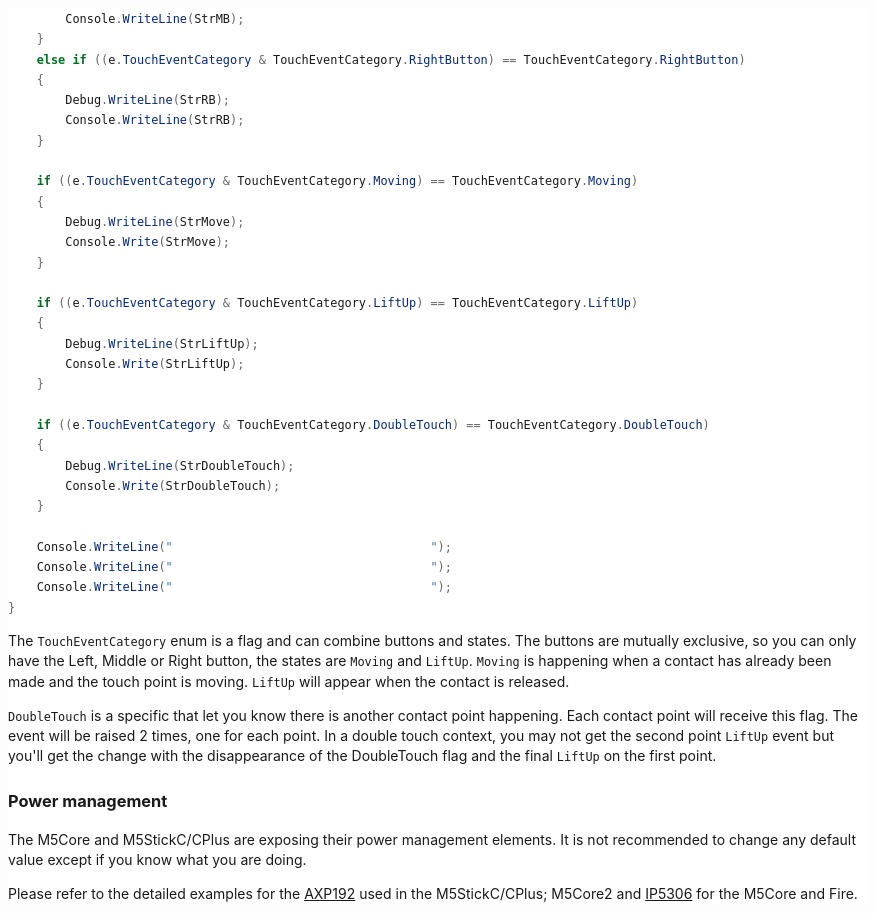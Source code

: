 ```csharp
        Console.WriteLine(StrMB);
    }
    else if ((e.TouchEventCategory & TouchEventCategory.RightButton) == TouchEventCategory.RightButton)
    {
        Debug.WriteLine(StrRB);
        Console.WriteLine(StrRB);
    }

    if ((e.TouchEventCategory & TouchEventCategory.Moving) == TouchEventCategory.Moving)
    {
        Debug.WriteLine(StrMove);
        Console.Write(StrMove);
    }

    if ((e.TouchEventCategory & TouchEventCategory.LiftUp) == TouchEventCategory.LiftUp)
    {
        Debug.WriteLine(StrLiftUp);
        Console.Write(StrLiftUp);
    }

    if ((e.TouchEventCategory & TouchEventCategory.DoubleTouch) == TouchEventCategory.DoubleTouch)
    {
        Debug.WriteLine(StrDoubleTouch);
        Console.Write(StrDoubleTouch);
    }

    Console.WriteLine("                                    ");
    Console.WriteLine("                                    ");
    Console.WriteLine("                                    ");
}
```

The `TouchEventCategory` enum is a flag and can combine buttons and states. The buttons are mutually exclusive, so you can only have the Left, Middle or Right button, the states are `Moving` and `LiftUp`. `Moving` is happening when a contact has already been made and the touch point is moving. `LiftUp` will appear when the contact is released.

`DoubleTouch` is a specific that let you know there is another contact point happening. Each contact point will receive this flag. The event will be raised 2 times, one for each point. In a double touch context, you may not get the second point `LiftUp` event but you'll get the change with the disappearance of the DoubleTouch flag and the final `LiftUp` on the first point.

### Power management

The M5Core and M5StickC/CPlus are exposing their power management elements. It is not recommended to change any default value except if you know what you are doing.

Please refer to the detailed examples for the [AXP192](https://github.com/nanoframework/nanoFramework.IoT.Device/blob/develop/devices/Axp192/README.md) used in the M5StickC/CPlus; M5Core2 and [IP5306](https://github.com/nanoframework/nanoFramework.IoT.Device/blob/develop/devices/Ip5306/README.md) for the M5Core and Fire.
